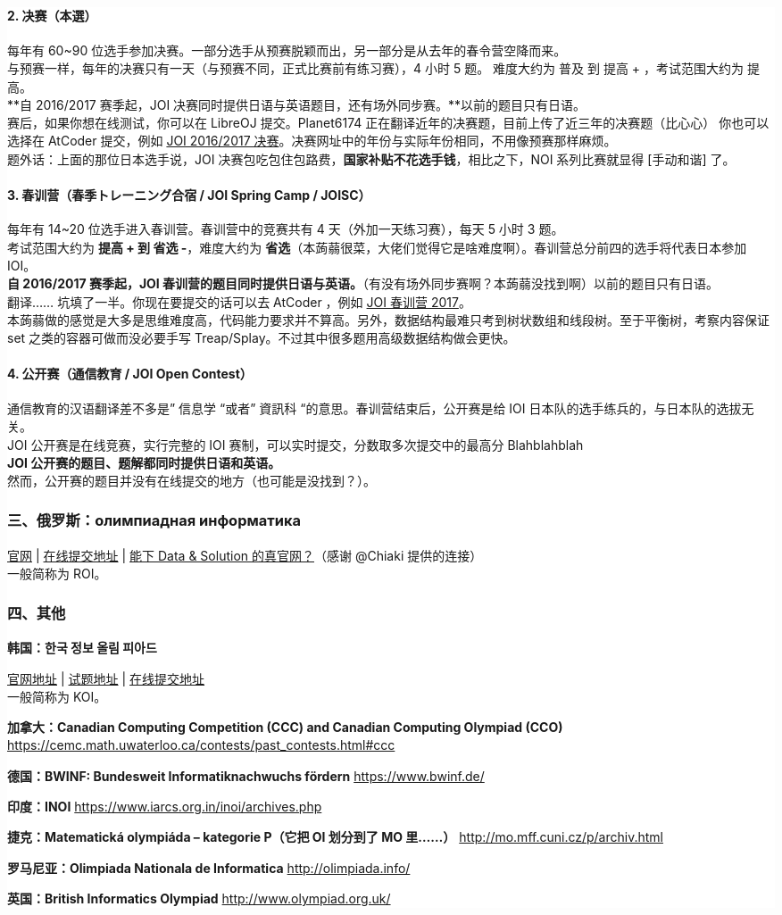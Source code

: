 #### 2. 决赛（本選）

每年有 60~90 位选手参加决赛。一部分选手从预赛脱颖而出，另一部分是从去年的春令营空降而来。  
与预赛一样，每年的决赛只有一天（与预赛不同，正式比赛前有练习赛），4 小时 5 题。 难度大约为 普及 到 提高 + ，考试范围大约为 提高。  
**自 2016/2017 赛季起，JOI 决赛同时提供日语与英语题目，还有场外同步赛。**以前的题目只有日语。  
赛后，如果你想在线测试，你可以在 LibreOJ 提交。Planet6174 正在翻译近年的决赛题，目前上传了近三年的决赛题（比心心）
你也可以选择在 AtCoder 提交，例如 [JOI 2016/2017 决赛](https://joi2017ho.contest.atcoder.jp/)。决赛网址中的年份与实际年份相同，不用像预赛那样麻烦。  
题外话：上面的那位日本选手说，JOI 决赛包吃包住包路费，**国家补贴不花选手钱**，相比之下，NOI 系列比赛就显得 [手动和谐] 了。

#### 3. 春训营（春季トレーニング合宿 / JOI Spring Camp / JOISC）

每年有 14~20 位选手进入春训营。春训营中的竞赛共有 4 天（外加一天练习赛），每天 5 小时 3 题。  
考试范围大约为 **提高 + 到 省选 -**，难度大约为 **省选**（本蒟蒻很菜，大佬们觉得它是啥难度啊）。春训营总分前四的选手将代表日本参加 IOI。  
**自 2016/2017 赛季起，JOI 春训营的题目同时提供日语与英语。**（有没有场外同步赛啊？本蒟蒻没找到啊）以前的题目只有日语。  
翻译…… 坑填了一半。你现在要提交的话可以去 AtCoder ，例如 [JOI 春训营 2017](https://joisc2017.contest.atcoder.jp/)。  
本蒟蒻做的感觉是大多是思维难度高，代码能力要求并不算高。另外，数据结构最难只考到树状数组和线段树。至于平衡树，考察内容保证 set 之类的容器可做而没必要手写 Treap/Splay。不过其中很多题用高级数据结构做会更快。

#### 4. 公开赛（通信教育 / JOI Open Contest）

通信教育的汉语翻译差不多是” 信息学 “或者” 資訊科 “的意思。春训营结束后，公开赛是给 IOI 日本队的选手练兵的，与日本队的选拔无关。  
JOI 公开赛是在线竞赛，实行完整的 IOI 赛制，可以实时提交，分数取多次提交中的最高分 Blahblahblah  
**JOI 公开赛的题目、题解都同时提供日语和英语。**  
然而，公开赛的题目并没有在线提交的地方（也可能是没找到？）。

### 三、俄罗斯：олимпиадная информатика

[官网](http://inf-olymp.ru/) \| [在线提交地址](https://contest.yandex.ru/roiarchive/) \| [能下 Data & Solution 的真官网？](http://neerc.ifmo.ru/school/archive/index.html)（感谢 @Chiaki 提供的连接）  
一般简称为 ROI。

### 四、其他

**韩国：한국 정보 올림 피아드**

[官网地址](https://www.digitalculture.or.kr/koi/) \| [试题地址](https://www.digitalculture.or.kr/koi/selectOlymPiadDissentList.do) \| [在线提交地址](https://www.acmicpc.net/)  
一般简称为 KOI。

**加拿大：Canadian Computing Competition (CCC) and Canadian Computing Olympiad (CCO)**
<https://cemc.math.uwaterloo.ca/contests/past_contests.html#ccc>

**德国：BWINF: Bundesweit Informatiknachwuchs fördern**
<https://www.bwinf.de/>

**印度：INOI**
<https://www.iarcs.org.in/inoi/archives.php>  

**捷克：Matematická olympiáda – kategorie P（它把 OI 划分到了 MO 里……）**
<http://mo.mff.cuni.cz/p/archiv.html>

**罗马尼亚：Olimpiada Nationala de Informatica**
<http://olimpiada.info/>

**英国：British Informatics Olympiad**
<http://www.olympiad.org.uk/>
